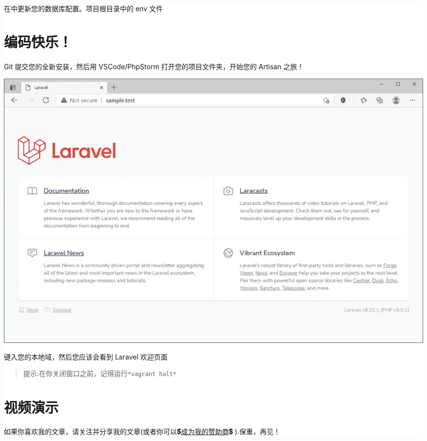 在中更新您的数据库配置。项目根目录中的 env 文件

# 编码快乐！

Git 提交您的全新安装，然后用 VSCode/PhpStorm 打开您的项目文件夹，开始您的 Artisan 之旅！

![](img/1b263f1ee5235931b4a3cd2e80ebe7c6.png)

键入您的本地域，然后您应该会看到 Laravel 欢迎页面

> 提示:在你关闭窗口之前，记得运行`*vagrant halt*`

# 视频演示

如果你喜欢我的文章，请关注并分享我的文章(或者你可以💲[成为我的赞助商](https://buy.stripe.com/7sI03C9S56Upcpi8ww)💲 ).保重，再见！